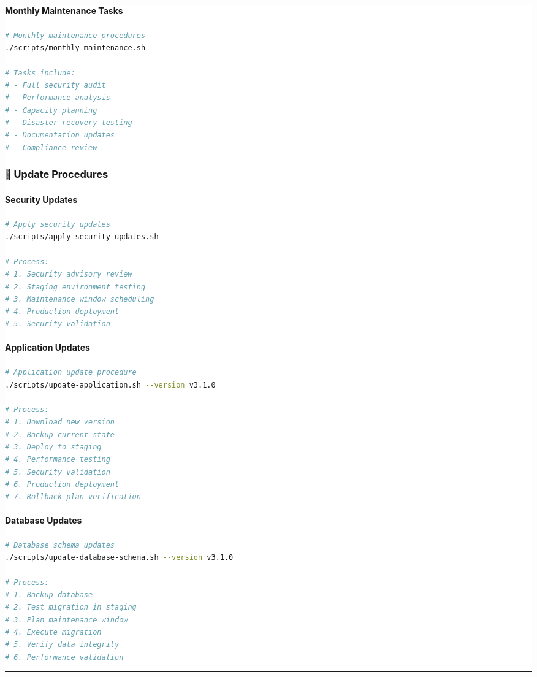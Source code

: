#### Monthly Maintenance Tasks
```bash
# Monthly maintenance procedures
./scripts/monthly-maintenance.sh

# Tasks include:
# - Full security audit
# - Performance analysis
# - Capacity planning
# - Disaster recovery testing
# - Documentation updates
# - Compliance review
```

### 🔄 Update Procedures

#### Security Updates
```bash
# Apply security updates
./scripts/apply-security-updates.sh

# Process:
# 1. Security advisory review
# 2. Staging environment testing
# 3. Maintenance window scheduling
# 4. Production deployment
# 5. Security validation
```

#### Application Updates
```bash
# Application update procedure
./scripts/update-application.sh --version v3.1.0

# Process:
# 1. Download new version
# 2. Backup current state
# 3. Deploy to staging
# 4. Performance testing
# 5. Security validation
# 6. Production deployment
# 7. Rollback plan verification
```

#### Database Updates
```bash
# Database schema updates
./scripts/update-database-schema.sh --version v3.1.0

# Process:
# 1. Backup database
# 2. Test migration in staging
# 3. Plan maintenance window
# 4. Execute migration
# 5. Verify data integrity
# 6. Performance validation
```

---